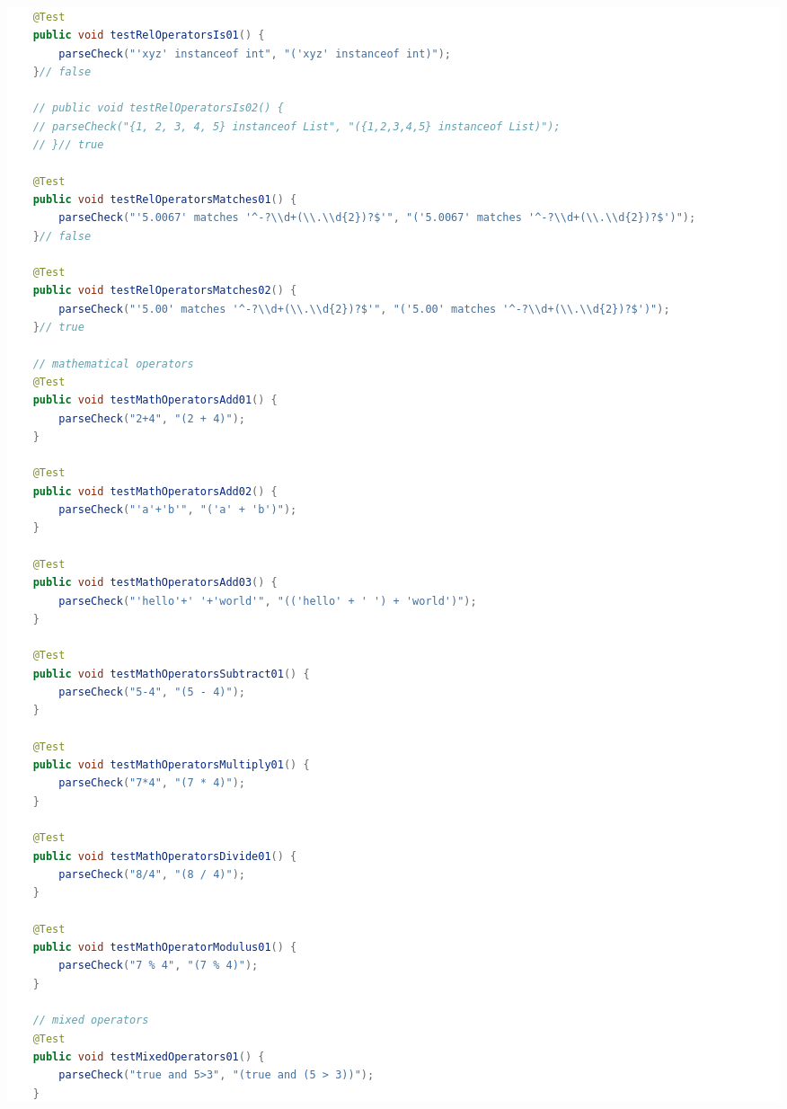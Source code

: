 ```java
	@Test
	public void testRelOperatorsIs01() {
		parseCheck("'xyz' instanceof int", "('xyz' instanceof int)");
	}// false

	// public void testRelOperatorsIs02() {
	// parseCheck("{1, 2, 3, 4, 5} instanceof List", "({1,2,3,4,5} instanceof List)");
	// }// true

	@Test
	public void testRelOperatorsMatches01() {
		parseCheck("'5.0067' matches '^-?\\d+(\\.\\d{2})?$'", "('5.0067' matches '^-?\\d+(\\.\\d{2})?$')");
	}// false

	@Test
	public void testRelOperatorsMatches02() {
		parseCheck("'5.00' matches '^-?\\d+(\\.\\d{2})?$'", "('5.00' matches '^-?\\d+(\\.\\d{2})?$')");
	}// true

	// mathematical operators
	@Test
	public void testMathOperatorsAdd01() {
		parseCheck("2+4", "(2 + 4)");
	}

	@Test
	public void testMathOperatorsAdd02() {
		parseCheck("'a'+'b'", "('a' + 'b')");
	}

	@Test
	public void testMathOperatorsAdd03() {
		parseCheck("'hello'+' '+'world'", "(('hello' + ' ') + 'world')");
	}

	@Test
	public void testMathOperatorsSubtract01() {
		parseCheck("5-4", "(5 - 4)");
	}

	@Test
	public void testMathOperatorsMultiply01() {
		parseCheck("7*4", "(7 * 4)");
	}

	@Test
	public void testMathOperatorsDivide01() {
		parseCheck("8/4", "(8 / 4)");
	}

	@Test
	public void testMathOperatorModulus01() {
		parseCheck("7 % 4", "(7 % 4)");
	}

	// mixed operators
	@Test
	public void testMixedOperators01() {
		parseCheck("true and 5>3", "(true and (5 > 3))");
	}

```